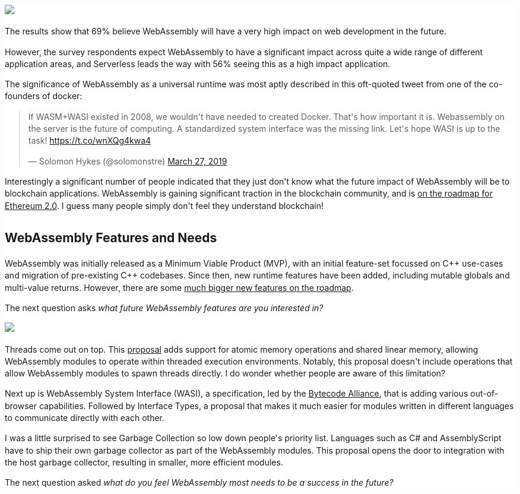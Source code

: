 <img src="{{site.baseurl}}/ceberhardt/assets/state-of-wasm/future-impact.png"/>

The results show that 69% believe WebAssembly will have a very high impact on web development in the future.

However, the survey respondents expect WebAssembly to have a significant impact across quite a wide range of different application areas, and Serverless leads the way with 56% seeing this as a high impact application.

The significance of WebAssembly as a universal runtime was most aptly described in this oft-quoted tweet from one of the co-founders of docker:

<blockquote class="twitter-tweet"><p lang="en" dir="ltr">If WASM+WASI existed in 2008, we wouldn&#39;t have needed to created Docker. That&#39;s how important it is. Webassembly on the server is the future of computing. A standardized system interface was the missing link. Let&#39;s hope WASI is up to the task! <a href="https://t.co/wnXQg4kwa4">https://t.co/wnXQg4kwa4</a></p>&mdash; Solomon Hykes (@solomonstre) <a href="https://twitter.com/solomonstre/status/1111004913222324225?ref_src=twsrc%5Etfw">March 27, 2019</a></blockquote> <script async src="https://platform.twitter.com/widgets.js" charset="utf-8"></script>

Interestingly a significant number of people indicated that they just don't know what the future impact of WebAssembly will be to blockchain applications. WebAssembly is gaining significant traction in the blockchain community, and is [on the roadmap for Ethereum 2.0](https://medium.com/chainsafe-systems/ethereum-2-0-a-complete-guide-ewasm-394cac756baf). I guess many people simply don't feel they understand blockchain!

## WebAssembly Features and Needs

WebAssembly was initially released as a Minimum Viable Product (MVP), with an initial feature-set focussed on C++ use-cases and migration of pre-existing C++ codebases. Since then, new runtime features have been added, including 
mutable globals and multi-value returns. However, there are some [much bigger new features on the roadmap](https://github.com/WebAssembly/proposals).

The next question asks *what future WebAssembly features are you interested in?*

<img src="{{site.baseurl}}/ceberhardt/assets/state-of-wasm/webassembly-features.png"/>

Threads come out on top. This [proposal](https://github.com/WebAssembly/threads/blob/master/proposals/threads/Overview.md) adds support for atomic memory operations and shared linear memory, allowing WebAssembly modules to operate within threaded execution environments. Notably, this proposal doesn't include operations that allow WebAssembly modules to spawn threads directly. I do wonder whether people are aware of this limitation?

Next up is WebAssembly System Interface (WASI), a specification, led by the [Bytecode Alliance](https://bytecodealliance.org/), that is adding various out-of-browser capabilities. Followed by Interface Types, a proposal that makes it much easier for modules written in different languages to communicate directly with each other.

I was a little surprised to see Garbage Collection so low down people's priority list. Languages such as C# and AssemblyScript have to ship their own garbage collector as part of the WebAssembly modules. This proposal opens the door to integration with the host garbage collector, resulting in smaller, more efficient modules.

The next question asked *what do you feel WebAssembly most needs to be a success in the future?*
